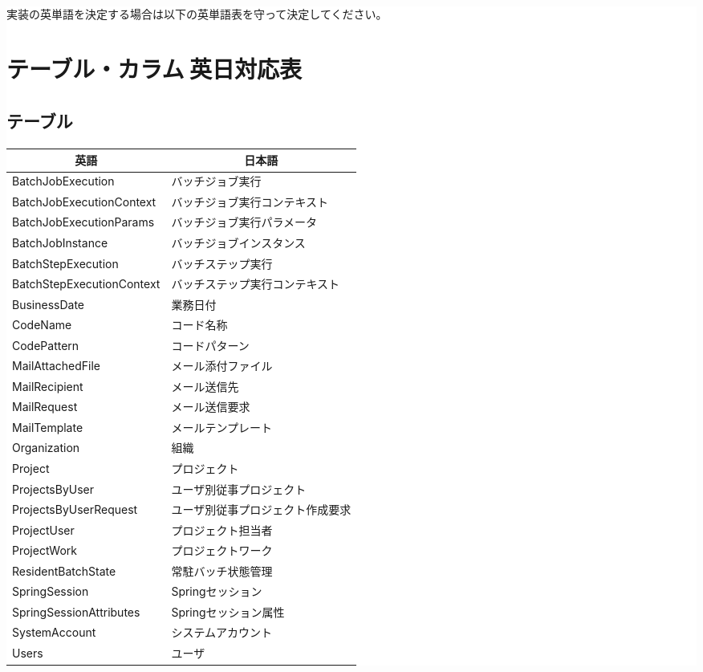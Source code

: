 実装の英単語を決定する場合は以下の英単語表を守って決定してください。

# テーブル・カラム 英日対応表

## テーブル

| 英語 | 日本語 |
|------|--------|
| BatchJobExecution | バッチジョブ実行 |
| BatchJobExecutionContext | バッチジョブ実行コンテキスト |
| BatchJobExecutionParams | バッチジョブ実行パラメータ |
| BatchJobInstance | バッチジョブインスタンス |
| BatchStepExecution | バッチステップ実行 |
| BatchStepExecutionContext | バッチステップ実行コンテキスト |
| BusinessDate | 業務日付 |
| CodeName | コード名称 |
| CodePattern | コードパターン |
| MailAttachedFile | メール添付ファイル |
| MailRecipient | メール送信先 |
| MailRequest | メール送信要求 |
| MailTemplate | メールテンプレート |
| Organization | 組織 |
| Project | プロジェクト |
| ProjectsByUser | ユーザ別従事プロジェクト |
| ProjectsByUserRequest | ユーザ別従事プロジェクト作成要求 |
| ProjectUser | プロジェクト担当者 |
| ProjectWork | プロジェクトワーク |
| ResidentBatchState | 常駐バッチ状態管理 |
| SpringSession | Springセッション |
| SpringSessionAttributes | Springセッション属性 |
| SystemAccount | システムアカウント |
| Users | ユーザ |
